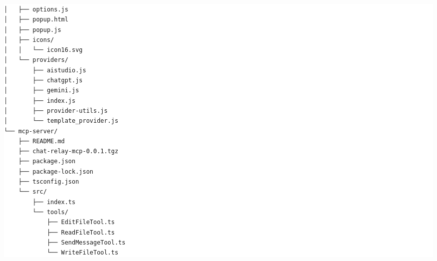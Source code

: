 ```
│   ├── options.js
│   ├── popup.html
│   ├── popup.js
│   ├── icons/
│   │   └── icon16.svg
│   └── providers/
│       ├── aistudio.js
│       ├── chatgpt.js
│       ├── gemini.js
│       ├── index.js
│       ├── provider-utils.js
│       └── template_provider.js
└── mcp-server/
    ├── README.md
    ├── chat-relay-mcp-0.0.1.tgz
    ├── package.json
    ├── package-lock.json
    ├── tsconfig.json
    └── src/
        ├── index.ts
        └── tools/
            ├── EditFileTool.ts
            ├── ReadFileTool.ts
            ├── SendMessageTool.ts
            └── WriteFileTool.ts
